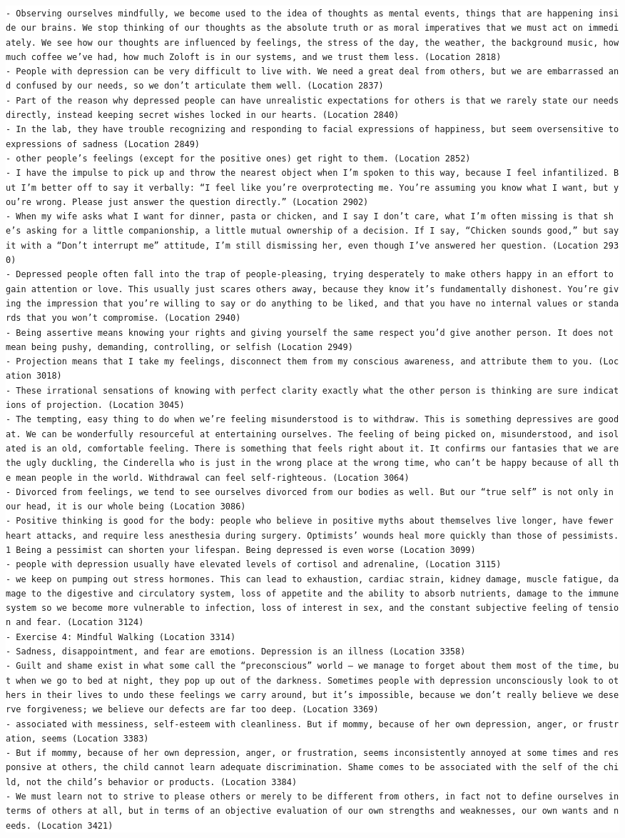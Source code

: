     - Observing ourselves mindfully, we become used to the idea of thoughts as mental events, things that are happening inside our brains. We stop thinking of our thoughts as the absolute truth or as moral imperatives that we must act on immediately. We see how our thoughts are influenced by feelings, the stress of the day, the weather, the background music, how much coffee we’ve had, how much Zoloft is in our systems, and we trust them less. (Location 2818)
    - People with depression can be very difficult to live with. We need a great deal from others, but we are embarrassed and confused by our needs, so we don’t articulate them well. (Location 2837)
    - Part of the reason why depressed people can have unrealistic expectations for others is that we rarely state our needs directly, instead keeping secret wishes locked in our hearts. (Location 2840)
    - In the lab, they have trouble recognizing and responding to facial expressions of happiness, but seem oversensitive to expressions of sadness (Location 2849)
    - other people’s feelings (except for the positive ones) get right to them. (Location 2852)
    - I have the impulse to pick up and throw the nearest object when I’m spoken to this way, because I feel infantilized. But I’m better off to say it verbally: “I feel like you’re overprotecting me. You’re assuming you know what I want, but you’re wrong. Please just answer the question directly.” (Location 2902)
    - When my wife asks what I want for dinner, pasta or chicken, and I say I don’t care, what I’m often missing is that she’s asking for a little companionship, a little mutual ownership of a decision. If I say, “Chicken sounds good,” but say it with a “Don’t interrupt me” attitude, I’m still dismissing her, even though I’ve answered her question. (Location 2930)
    - Depressed people often fall into the trap of people-pleasing, trying desperately to make others happy in an effort to gain attention or love. This usually just scares others away, because they know it’s fundamentally dishonest. You’re giving the impression that you’re willing to say or do anything to be liked, and that you have no internal values or standards that you won’t compromise. (Location 2940)
    - Being assertive means knowing your rights and giving yourself the same respect you’d give another person. It does not mean being pushy, demanding, controlling, or selfish (Location 2949)
    - Projection means that I take my feelings, disconnect them from my conscious awareness, and attribute them to you. (Location 3018)
    - These irrational sensations of knowing with perfect clarity exactly what the other person is thinking are sure indications of projection. (Location 3045)
    - The tempting, easy thing to do when we’re feeling misunderstood is to withdraw. This is something depressives are good at. We can be wonderfully resourceful at entertaining ourselves. The feeling of being picked on, misunderstood, and isolated is an old, comfortable feeling. There is something that feels right about it. It confirms our fantasies that we are the ugly duckling, the Cinderella who is just in the wrong place at the wrong time, who can’t be happy because of all the mean people in the world. Withdrawal can feel self-righteous. (Location 3064)
    - Divorced from feelings, we tend to see ourselves divorced from our bodies as well. But our “true self” is not only in our head, it is our whole being (Location 3086)
    - Positive thinking is good for the body: people who believe in positive myths about themselves live longer, have fewer heart attacks, and require less anesthesia during surgery. Optimists’ wounds heal more quickly than those of pessimists.1 Being a pessimist can shorten your lifespan. Being depressed is even worse (Location 3099)
    - people with depression usually have elevated levels of cortisol and adrenaline, (Location 3115)
    - we keep on pumping out stress hormones. This can lead to exhaustion, cardiac strain, kidney damage, muscle fatigue, damage to the digestive and circulatory system, loss of appetite and the ability to absorb nutrients, damage to the immune system so we become more vulnerable to infection, loss of interest in sex, and the constant subjective feeling of tension and fear. (Location 3124)
    - Exercise 4: Mindful Walking (Location 3314)
    - Sadness, disappointment, and fear are emotions. Depression is an illness (Location 3358)
    - Guilt and shame exist in what some call the “preconscious” world — we manage to forget about them most of the time, but when we go to bed at night, they pop up out of the darkness. Sometimes people with depression unconsciously look to others in their lives to undo these feelings we carry around, but it’s impossible, because we don’t really believe we deserve forgiveness; we believe our defects are far too deep. (Location 3369)
    - associated with messiness, self-esteem with cleanliness. But if mommy, because of her own depression, anger, or frustration, seems (Location 3383)
    - But if mommy, because of her own depression, anger, or frustration, seems inconsistently annoyed at some times and responsive at others, the child cannot learn adequate discrimination. Shame comes to be associated with the self of the child, not the child’s behavior or products. (Location 3384)
    - We must learn not to strive to please others or merely to be different from others, in fact not to define ourselves in terms of others at all, but in terms of an objective evaluation of our own strengths and weaknesses, our own wants and needs. (Location 3421)